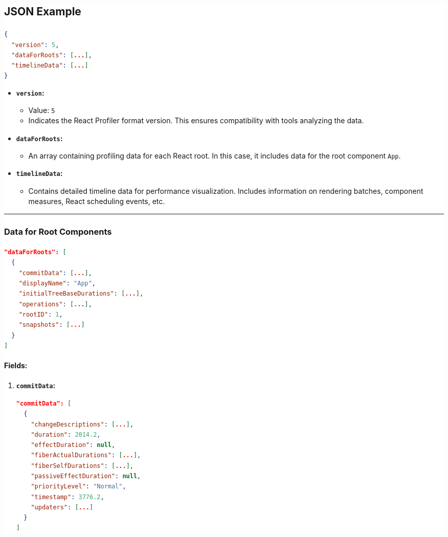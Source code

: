 ## **JSON Example**

```json
{
  "version": 5,
  "dataForRoots": [...],
  "timelineData": [...]
}
```

- **`version`:**

  - Value: `5`
  - Indicates the React Profiler format version. This ensures compatibility with tools analyzing the data.

- **`dataForRoots`:**

  - An array containing profiling data for each React root. In this case, it includes data for the root component `App`.

- **`timelineData`:**
  - Contains detailed timeline data for performance visualization. Includes information on rendering batches, component measures, React scheduling events, etc.

---

### **Data for Root Components**

```json
"dataForRoots": [
  {
    "commitData": [...],
    "displayName": "App",
    "initialTreeBaseDurations": [...],
    "operations": [...],
    "rootID": 1,
    "snapshots": [...]
  }
]
```

#### **Fields:**

1. **`commitData`:**

   ```json
   "commitData": [
     {
       "changeDescriptions": [...],
       "duration": 2014.2,
       "effectDuration": null,
       "fiberActualDurations": [...],
       "fiberSelfDurations": [...],
       "passiveEffectDuration": null,
       "priorityLevel": "Normal",
       "timestamp": 3776.2,
       "updaters": [...]
     }
   ]
   ```
